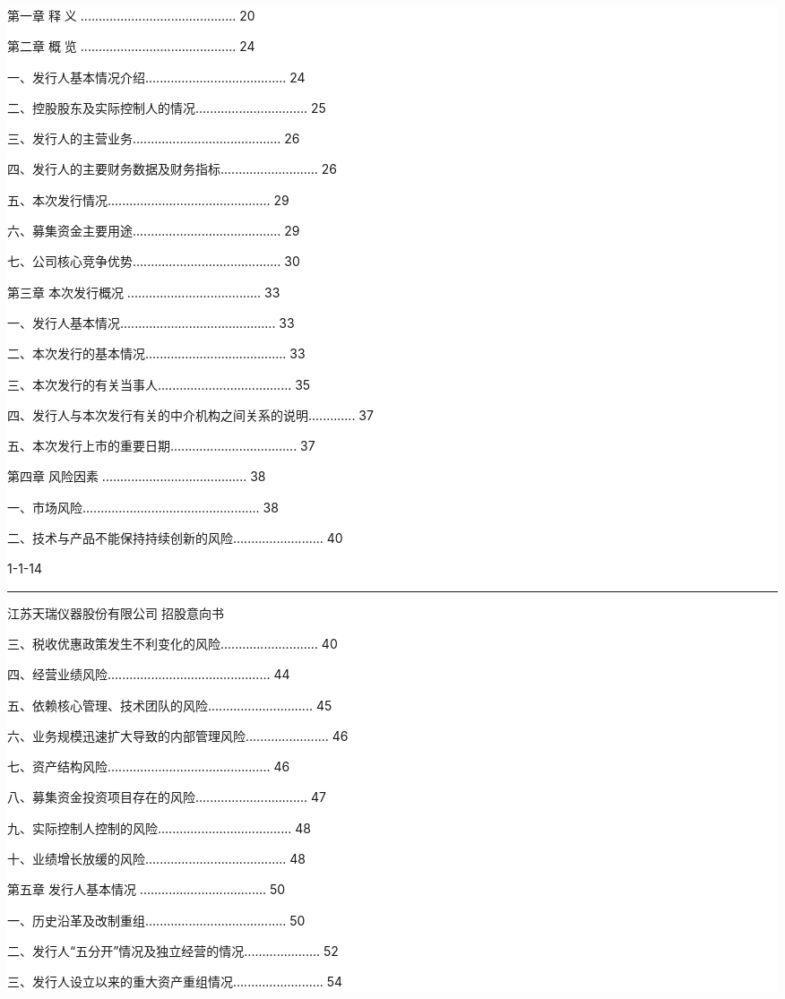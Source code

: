第一章 释 义 ........................................... 20

第二章 概 览 ........................................... 24

一、发行人基本情况介绍....................................... 24

二、控股股东及实际控制人的情况............................... 25

三、发行人的主营业务......................................... 26

四、发行人的主要财务数据及财务指标........................... 26

五、本次发行情况............................................. 29

六、募集资金主要用途......................................... 29

七、公司核心竞争优势......................................... 30

第三章 本次发行概况 ..................................... 33

一、发行人基本情况........................................... 33

二、本次发行的基本情况....................................... 33

三、本次发行的有关当事人..................................... 35

四、发行人与本次发行有关的中介机构之间关系的说明............. 37

五、本次发行上市的重要日期................................... 37

第四章 风险因素 ........................................ 38

一、市场风险................................................. 38

二、技术与产品不能保持持续创新的风险......................... 40

1-1-14


-----

江苏天瑞仪器股份有限公司 招股意向书

三、税收优惠政策发生不利变化的风险........................... 40

四、经营业绩风险............................................. 44

五、依赖核心管理、技术团队的风险............................. 45

六、业务规模迅速扩大导致的内部管理风险....................... 46

七、资产结构风险............................................. 46

八、募集资金投资项目存在的风险............................... 47

九、实际控制人控制的风险..................................... 48

十、业绩增长放缓的风险....................................... 48

第五章 发行人基本情况 ................................... 50

一、历史沿革及改制重组....................................... 50

二、发行人“五分开”情况及独立经营的情况..................... 52

三、发行人设立以来的重大资产重组情况......................... 54

